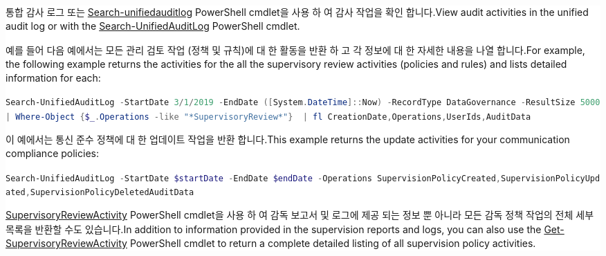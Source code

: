 <span data-ttu-id="5a567-390">통합 감사 로그 또는 [Search-unifiedauditlog](https://docs.microsoft.com/powershell/module/exchange/policy-and-compliance-audit/search-unifiedauditlog) PowerShell cmdlet을 사용 하 여 감사 작업을 확인 합니다.</span><span class="sxs-lookup"><span data-stu-id="5a567-390">View audit activities in the unified audit log or with the [Search-UnifiedAuditLog](https://docs.microsoft.com/powershell/module/exchange/policy-and-compliance-audit/search-unifiedauditlog) PowerShell cmdlet.</span></span>

<span data-ttu-id="5a567-391">예를 들어 다음 예에서는 모든 관리 검토 작업 (정책 및 규칙)에 대 한 활동을 반환 하 고 각 정보에 대 한 자세한 내용을 나열 합니다.</span><span class="sxs-lookup"><span data-stu-id="5a567-391">For example, the following example returns the activities for the all the supervisory review activities (policies and rules) and lists detailed information for each:</span></span>

```PowerShell
Search-UnifiedAuditLog -StartDate 3/1/2019 -EndDate ([System.DateTime]::Now) -RecordType DataGovernance -ResultSize 5000 | Where-Object {$_.Operations -like "*SupervisoryReview*"}  | fl CreationDate,Operations,UserIds,AuditData
```

<span data-ttu-id="5a567-392">이 예에서는 통신 준수 정책에 대 한 업데이트 작업을 반환 합니다.</span><span class="sxs-lookup"><span data-stu-id="5a567-392">This example returns the update activities for your communication compliance policies:</span></span>

```PowerShell
Search-UnifiedAuditLog -StartDate $startDate -EndDate $endDate -Operations SupervisionPolicyCreated,SupervisionPolicyUpdated,SupervisionPolicyDeletedAuditData
```

<span data-ttu-id="5a567-393">[SupervisoryReviewActivity](https://docs.microsoft.com/powershell/module/exchange/reporting/get-supervisoryreviewactivity?view=exchange-ps) PowerShell cmdlet을 사용 하 여 감독 보고서 및 로그에 제공 되는 정보 뿐 아니라 모든 감독 정책 작업의 전체 세부 목록을 반환할 수도 있습니다.</span><span class="sxs-lookup"><span data-stu-id="5a567-393">In addition to information provided in the supervision reports and logs, you can also use the [Get-SupervisoryReviewActivity](https://docs.microsoft.com/powershell/module/exchange/reporting/get-supervisoryreviewactivity?view=exchange-ps) PowerShell cmdlet to return a complete detailed listing of all supervision policy activities.</span></span>

